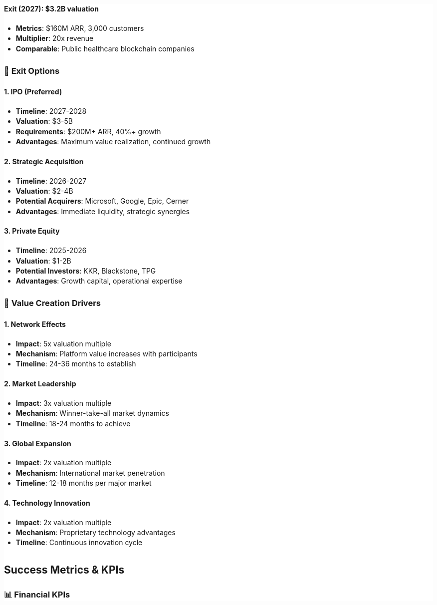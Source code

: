 #### **Exit (2027): $3.2B valuation**
- **Metrics**: $160M ARR, 3,000 customers
- **Multiplier**: 20x revenue
- **Comparable**: Public healthcare blockchain companies

### 🚀 **Exit Options**

#### **1. IPO (Preferred)**
- **Timeline**: 2027-2028
- **Valuation**: $3-5B
- **Requirements**: $200M+ ARR, 40%+ growth
- **Advantages**: Maximum value realization, continued growth

#### **2. Strategic Acquisition**
- **Timeline**: 2026-2027
- **Valuation**: $2-4B
- **Potential Acquirers**: Microsoft, Google, Epic, Cerner
- **Advantages**: Immediate liquidity, strategic synergies

#### **3. Private Equity**
- **Timeline**: 2025-2026
- **Valuation**: $1-2B
- **Potential Investors**: KKR, Blackstone, TPG
- **Advantages**: Growth capital, operational expertise

### 🎯 **Value Creation Drivers**

#### **1. Network Effects**
- **Impact**: 5x valuation multiple
- **Mechanism**: Platform value increases with participants
- **Timeline**: 24-36 months to establish

#### **2. Market Leadership**
- **Impact**: 3x valuation multiple
- **Mechanism**: Winner-take-all market dynamics
- **Timeline**: 18-24 months to achieve

#### **3. Global Expansion**
- **Impact**: 2x valuation multiple
- **Mechanism**: International market penetration
- **Timeline**: 12-18 months per major market

#### **4. Technology Innovation**
- **Impact**: 2x valuation multiple
- **Mechanism**: Proprietary technology advantages
- **Timeline**: Continuous innovation cycle

## Success Metrics & KPIs

### 📊 **Financial KPIs**
